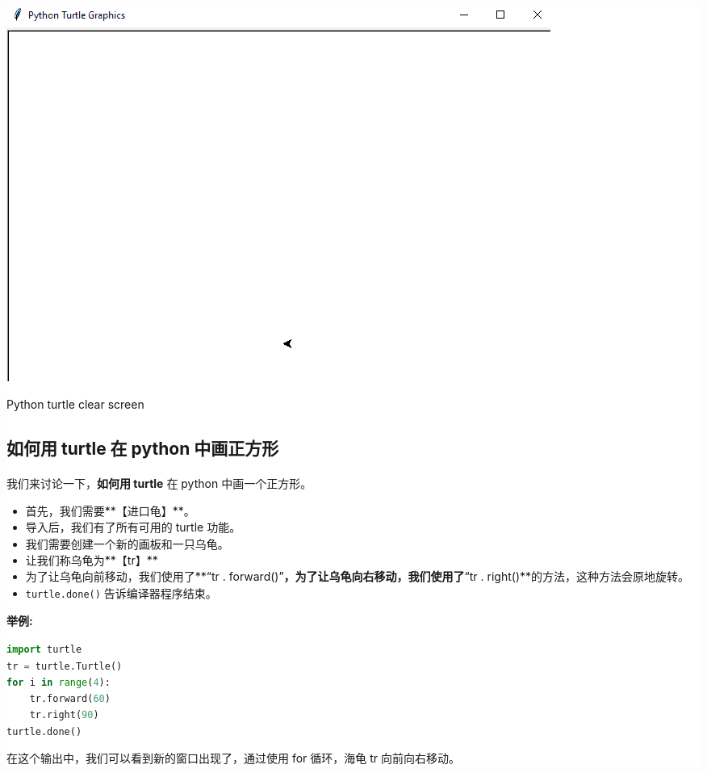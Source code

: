 ![Python turtle clear screen](img/17fe0a31b7e2baf8b0191d88861b0317.png "Python turtle clear screen")

Python turtle clear screen

## 如何用 turtle 在 python 中画正方形

我们来讨论一下，**如何用 turtle** 在 python 中画一个正方形。

*   首先，我们需要**【进口龟】**。
*   导入后，我们有了所有可用的 turtle 功能。
*   我们需要创建一个新的画板和一只乌龟。
*   让我们称乌龟为**【tr】**
*   为了让乌龟向前移动，我们使用了**“tr . forward()”**，为了让乌龟向右移动，我们使用了**“tr . right()**的方法，这种方法会原地旋转。
*   `turtle.done()` 告诉编译器程序结束。

**举例:**

```py
import turtle
tr = turtle.Turtle()
for i in range(4):
    tr.forward(60)
    tr.right(90)
turtle.done()
```

在这个输出中，我们可以看到新的窗口出现了，通过使用 for 循环，海龟 tr 向前向右移动。
